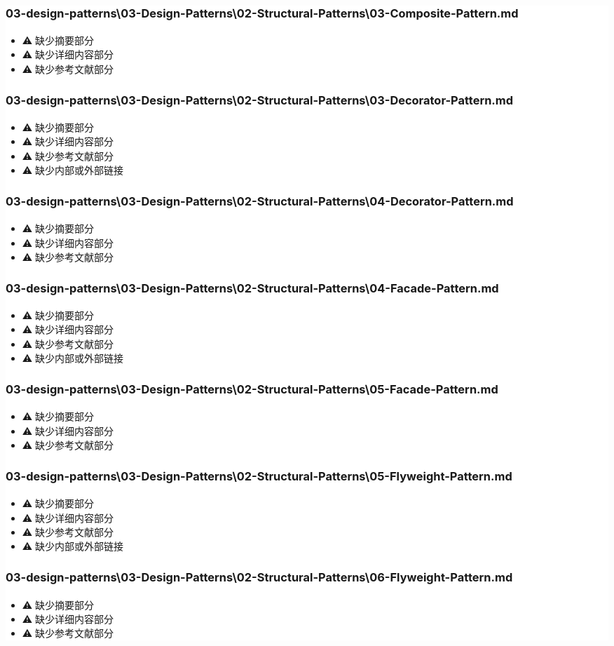 ### 03-design-patterns\03-Design-Patterns\02-Structural-Patterns\03-Composite-Pattern.md

- ⚠️ 缺少摘要部分
- ⚠️ 缺少详细内容部分
- ⚠️ 缺少参考文献部分

### 03-design-patterns\03-Design-Patterns\02-Structural-Patterns\03-Decorator-Pattern.md

- ⚠️ 缺少摘要部分
- ⚠️ 缺少详细内容部分
- ⚠️ 缺少参考文献部分
- ⚠️ 缺少内部或外部链接

### 03-design-patterns\03-Design-Patterns\02-Structural-Patterns\04-Decorator-Pattern.md

- ⚠️ 缺少摘要部分
- ⚠️ 缺少详细内容部分
- ⚠️ 缺少参考文献部分

### 03-design-patterns\03-Design-Patterns\02-Structural-Patterns\04-Facade-Pattern.md

- ⚠️ 缺少摘要部分
- ⚠️ 缺少详细内容部分
- ⚠️ 缺少参考文献部分
- ⚠️ 缺少内部或外部链接

### 03-design-patterns\03-Design-Patterns\02-Structural-Patterns\05-Facade-Pattern.md

- ⚠️ 缺少摘要部分
- ⚠️ 缺少详细内容部分
- ⚠️ 缺少参考文献部分

### 03-design-patterns\03-Design-Patterns\02-Structural-Patterns\05-Flyweight-Pattern.md

- ⚠️ 缺少摘要部分
- ⚠️ 缺少详细内容部分
- ⚠️ 缺少参考文献部分
- ⚠️ 缺少内部或外部链接

### 03-design-patterns\03-Design-Patterns\02-Structural-Patterns\06-Flyweight-Pattern.md

- ⚠️ 缺少摘要部分
- ⚠️ 缺少详细内容部分
- ⚠️ 缺少参考文献部分
